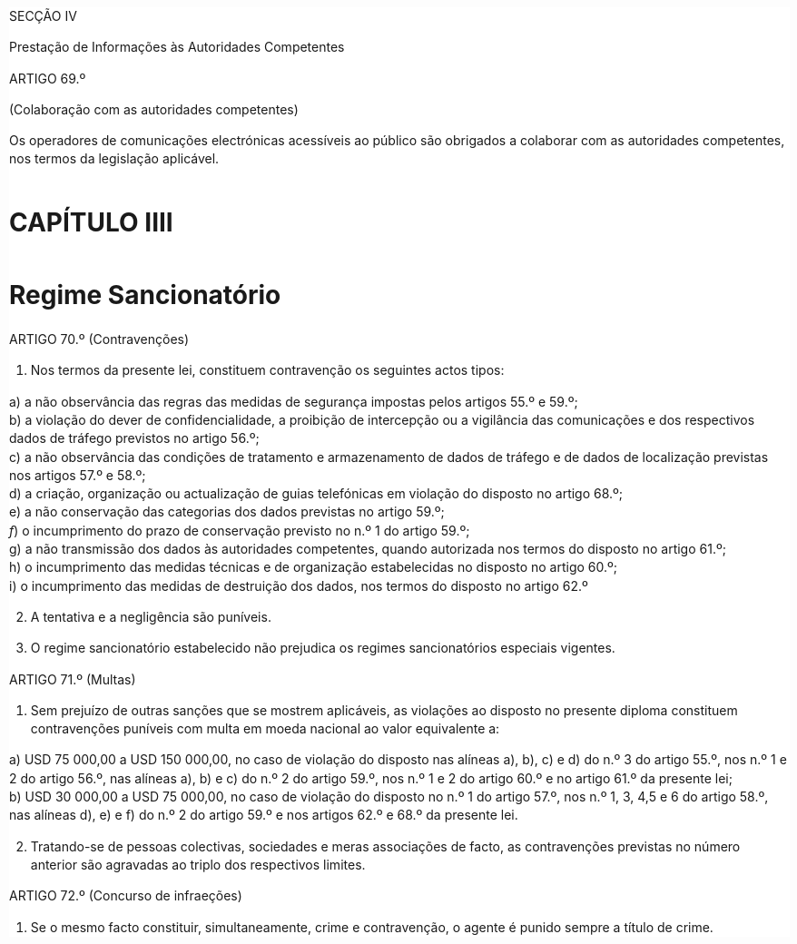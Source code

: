 SECÇÃO IV

Prestação de Informações às Autoridades Competentes

ARTIGO 69.º

(Colaboração com as autoridades competentes)

Os operadores de comunicações electrónicas acessíveis ao público são obrigados a colaborar com as autoridades competentes, nos termos da legislação aplicável.

# CAPÍTULO IIII

# Regime Sancionatório

ARTIGO 70.º (Contravenções)

1. Nos termos da presente lei, constituem contravenção os seguintes actos tipos:

a) a não observância das regras das medidas de segurança impostas pelos artigos 55.º e 59.º;   
b) a violação do dever de confidencialidade, a proibição de intercepção ou a vigilância das comunicações e dos respectivos dados de tráfego previstos no artigo 56.º;   
c) a não observância das condições de tratamento e armazenamento de dados de tráfego e de dados de localização previstas nos artigos 57.º e 58.º;   
d) a criação, organização ou actualização de guias telefónicas em violação do disposto no artigo 68.º;   
e) a não conservação das categorias dos dados previstas no artigo 59.º;   
$f )$ o incumprimento do prazo de conservação previsto no n.º 1 do artigo 59.º;   
g) a não transmissão dos dados às autoridades competentes, quando autorizada nos termos do disposto no artigo 61.º;   
h) o incumprimento das medidas técnicas e de organização estabelecidas no disposto no artigo 60.º;   
i) o incumprimento das medidas de destruição dos dados, nos termos do disposto no artigo 62.º

2. A tentativa e a negligência são puníveis.

3. O regime sancionatório estabelecido não prejudica os regimes sancionatórios especiais vigentes.

ARTIGO 71.º (Multas)

1. Sem prejuízo de outras sanções que se mostrem aplicáveis, as violações ao disposto no presente diploma constituem contravenções puníveis com multa em moeda nacional ao valor equivalente a:

a) USD 75 000,00 a USD 150 000,00, no caso de violação do disposto nas alíneas a), b), c) e d) do n.º 3 do artigo 55.º, nos n.º 1 e 2 do artigo 56.º, nas alíneas a), b) e c) do n.º 2 do artigo 59.º, nos n.º 1 e 2 do artigo 60.º e no artigo 61.º da presente lei;   
b) USD 30 000,00 a USD 75 000,00, no caso de violação do disposto no n.º 1 do artigo 57.º, nos n.º 1, 3, 4,5 e 6 do artigo 58.º, nas alíneas d), e) e f) do n.º 2 do artigo 59.º e nos artigos 62.º e 68.º da presente lei.

2. Tratando-se de pessoas colectivas, sociedades e meras associações de facto, as contravenções previstas no número anterior são agravadas ao triplo dos respectivos limites.

ARTIGO 72.º (Concurso de infraeções)

1. Se o mesmo facto constituir, simultaneamente, crime e contravenção, o agente é punido sempre a título de crime.
